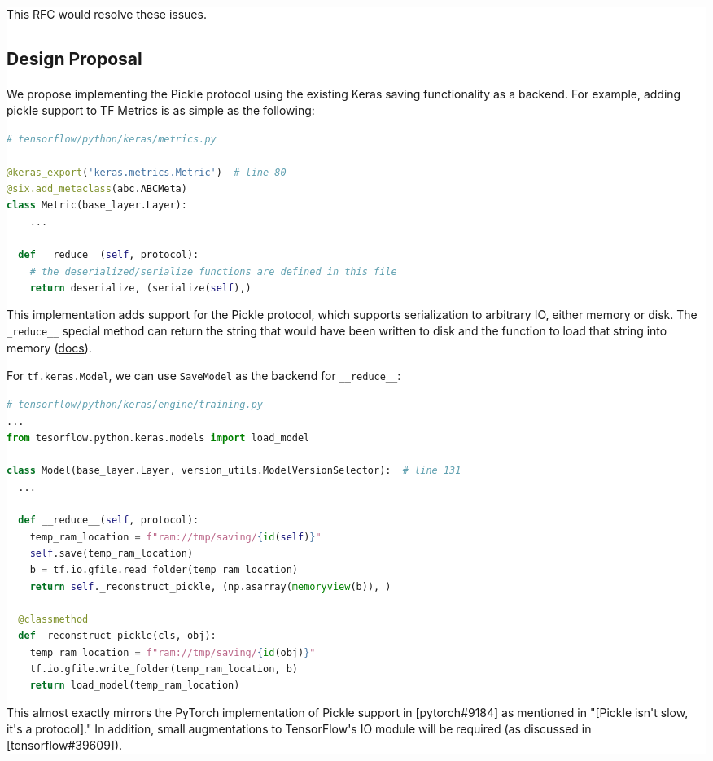  
This RFC would resolve these issues.

## Design Proposal

We propose implementing the Pickle protocol using the existing Keras
saving functionality as a backend. For example, adding pickle support to TF Metrics
is as simple as the following:

``` python
# tensorflow/python/keras/metrics.py

@keras_export('keras.metrics.Metric')  # line 80
@six.add_metaclass(abc.ABCMeta)
class Metric(base_layer.Layer):
    ...

  def __reduce__(self, protocol):
    # the deserialized/serialize functions are defined in this file
    return deserialize, (serialize(self),)
```

This implementation adds support for the Pickle protocol, which supports serialization
to arbitrary IO, either memory or disk. The `__reduce__` special method can return
the string that would have been written to disk and the function to load that string into memory ([docs][reduce_docs]).

[reduce_docs]:https://docs.python.org/3/library/pickle.html#object.__reduce__

For `tf.keras.Model`, we can use `SaveModel` as the backend for `__reduce__`:

``` python
# tensorflow/python/keras/engine/training.py
...
from tesorflow.python.keras.models import load_model

class Model(base_layer.Layer, version_utils.ModelVersionSelector):  # line 131
  ...

  def __reduce__(self, protocol):
    temp_ram_location = f"ram://tmp/saving/{id(self)}"
    self.save(temp_ram_location)
    b = tf.io.gfile.read_folder(temp_ram_location)
    return self._reconstruct_pickle, (np.asarray(memoryview(b)), )

  @classmethod
  def _reconstruct_pickle(cls, obj):
    temp_ram_location = f"ram://tmp/saving/{id(obj)}"
    tf.io.gfile.write_folder(temp_ram_location, b)
    return load_model(temp_ram_location)
```


This almost exactly mirrors the PyTorch
implementation of Pickle support in [pytorch#9184]
as mentioned in "[Pickle isn't slow, it's a protocol]."
In addition, small augmentations to TensorFlow's IO module will be required (as discussed in [tensorflow#39609]).
